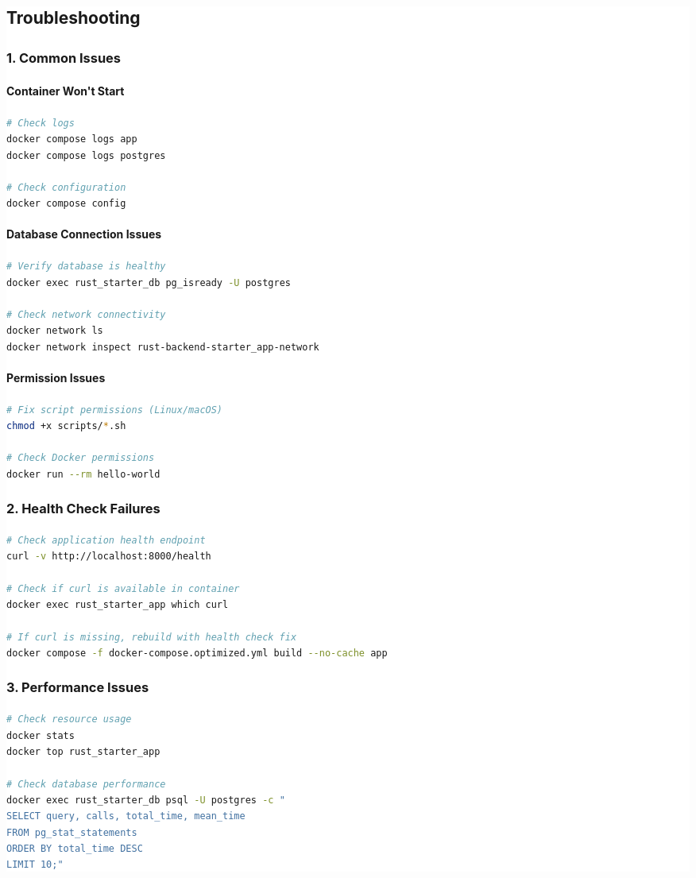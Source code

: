 ## Troubleshooting

### 1. Common Issues

#### Container Won't Start

```bash
# Check logs
docker compose logs app
docker compose logs postgres

# Check configuration
docker compose config
```

#### Database Connection Issues

```bash
# Verify database is healthy
docker exec rust_starter_db pg_isready -U postgres

# Check network connectivity
docker network ls
docker network inspect rust-backend-starter_app-network
```

#### Permission Issues

```bash
# Fix script permissions (Linux/macOS)
chmod +x scripts/*.sh

# Check Docker permissions
docker run --rm hello-world
```

### 2. Health Check Failures

```bash
# Check application health endpoint
curl -v http://localhost:8000/health

# Check if curl is available in container
docker exec rust_starter_app which curl

# If curl is missing, rebuild with health check fix
docker compose -f docker-compose.optimized.yml build --no-cache app
```

### 3. Performance Issues

```bash
# Check resource usage
docker stats
docker top rust_starter_app

# Check database performance
docker exec rust_starter_db psql -U postgres -c "
SELECT query, calls, total_time, mean_time
FROM pg_stat_statements
ORDER BY total_time DESC
LIMIT 10;"
```
